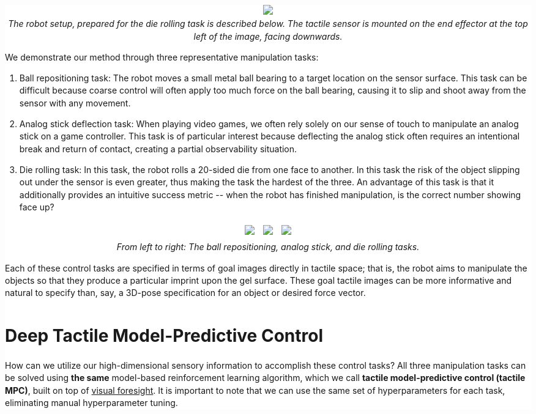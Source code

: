 <p style="text-align:center;">
    <img src="http://bair.berkeley.edu/static/blog/tactile/testbench_setup.JPG"
    width="600"><br>
<i>
The robot setup, prepared for the die rolling task is described below. The
tactile sensor is mounted on the end effector at the top left of the image,
facing downwards.
</i>
</p>

We demonstrate our method through three representative manipulation tasks:

1. Ball repositioning task: The robot moves a small metal ball bearing to a
target location on the sensor surface. This task can be difficult because coarse
control will often apply too much force on the ball bearing, causing it to slip
and shoot away from the sensor with any movement.

2. Analog stick deflection task: When playing video games, we often rely solely
on our sense of touch to manipulate an analog stick on a game controller. This
task is of particular interest because deflecting the analog stick often
requires an intentional break and return of contact, creating a partial
observability situation.

3. Die rolling task: In this task, the robot rolls a 20-sided die from one face
to another. In this task the risk of the object slipping out under the sensor is
even greater, thus making the task the hardest of the three. An advantage of
this task is that it additionally provides an intuitive success metric -- when
the robot has finished manipulation, is the correct number showing face up?

<p style="text-align:center;">
    <img src="http://bair.berkeley.edu/static/blog/tactile/bearing_ball_setup.png" height="190" style="margin: 5px;">
    <img src="http://bair.berkeley.edu/static/blog/tactile/analog_stick_setup.png" height="190" style="margin: 5px;">
    <img src="http://bair.berkeley.edu/static/blog/tactile/die_setup.png" height="190" style="margin: 5px;">
    <br/>
<i>
From left to right: The ball repositioning, analog stick, and die rolling tasks.
</i>
</p>

Each of these control tasks are specified in terms of goal images directly in
tactile space; that is, the robot aims to manipulate the objects so that they
produce a particular imprint upon the gel surface. These goal tactile images can
be more informative and natural to specify than, say, a 3D-pose specification
for an object or desired force vector.

# Deep Tactile Model-Predictive Control

How can we utilize our high-dimensional sensory information to accomplish these
control tasks? All three manipulation tasks can be solved using **the same**
model-based reinforcement learning algorithm, which we call **tactile
model-predictive control (tactile MPC)**, built on top of [visual
foresight](https://bair.berkeley.edu/blog/2018/11/30/visual-rl/). It is
important to note that we can use the same set of hyperparameters for each task,
eliminating manual hyperparameter tuning.
